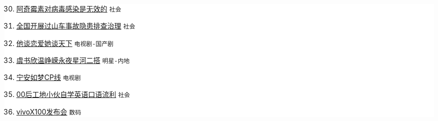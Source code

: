 30. [阿奇霉素对病毒感染是无效的](https://m.weibo.cn/search?containerid=100103type%3D1%26t%3D10%26q%3D%23%E9%98%BF%E5%A5%87%E9%9C%89%E7%B4%A0%E5%AF%B9%E7%97%85%E6%AF%92%E6%84%9F%E6%9F%93%E6%98%AF%E6%97%A0%E6%95%88%E7%9A%84%23&stream_entry_id=31&isnewpage=1&extparam=seat%3D1%26filter_type%3Drealtimehot%26lcate%3D5001%26realpos%3D29%26c_type%3D31%26q%3D%2523%25E9%2598%25BF%25E5%25A5%2587%25E9%259C%2589%25E7%25B4%25A0%25E5%25AF%25B9%25E7%2597%2585%25E6%25AF%2592%25E6%2584%259F%25E6%259F%2593%25E6%2598%25AF%25E6%2597%25A0%25E6%2595%2588%25E7%259A%2584%2523%26dgr%3D0%26cate%3D5001%26band_rank%3D29%26stream_entry_id%3D31%26flag%3D0%26pos%3D28%26display_time%3D1699877121%26pre_seqid%3D1699877121983032313152) `社会` 

31. [全国开展过山车事故隐患排查治理](https://m.weibo.cn/search?containerid=100103type%3D1%26t%3D10%26q%3D%23%E5%85%A8%E5%9B%BD%E5%BC%80%E5%B1%95%E8%BF%87%E5%B1%B1%E8%BD%A6%E4%BA%8B%E6%95%85%E9%9A%90%E6%82%A3%E6%8E%92%E6%9F%A5%E6%B2%BB%E7%90%86%23&stream_entry_id=31&isnewpage=1&extparam=seat%3D1%26filter_type%3Drealtimehot%26lcate%3D5001%26realpos%3D30%26c_type%3D31%26q%3D%2523%25E5%2585%25A8%25E5%259B%25BD%25E5%25BC%2580%25E5%25B1%2595%25E8%25BF%2587%25E5%25B1%25B1%25E8%25BD%25A6%25E4%25BA%258B%25E6%2595%2585%25E9%259A%2590%25E6%2582%25A3%25E6%258E%2592%25E6%259F%25A5%25E6%25B2%25BB%25E7%2590%2586%2523%26dgr%3D0%26cate%3D5001%26band_rank%3D30%26stream_entry_id%3D31%26flag%3D1%26pos%3D29%26display_time%3D1699877121%26pre_seqid%3D1699877121983032313152) `社会` 

32. [他谈恋爱她谈天下](https://m.weibo.cn/search?containerid=100103type%3D1%26t%3D10%26q%3D%23%E4%BB%96%E8%B0%88%E6%81%8B%E7%88%B1%E5%A5%B9%E8%B0%88%E5%A4%A9%E4%B8%8B%23&stream_entry_id=31&isnewpage=1&extparam=seat%3D1%26filter_type%3Drealtimehot%26lcate%3D5001%26realpos%3D31%26c_type%3D31%26q%3D%2523%25E4%25BB%2596%25E8%25B0%2588%25E6%2581%258B%25E7%2588%25B1%25E5%25A5%25B9%25E8%25B0%2588%25E5%25A4%25A9%25E4%25B8%258B%2523%26dgr%3D0%26cate%3D5001%26band_rank%3D31%26stream_entry_id%3D31%26flag%3D0%26pos%3D30%26display_time%3D1699877121%26pre_seqid%3D1699877121983032313152) `电视剧-国产剧` 

33. [虞书欣温峥嵘永夜星河二搭](https://m.weibo.cn/search?containerid=100103type%3D1%26t%3D10%26q%3D%23%E8%99%9E%E4%B9%A6%E6%AC%A3%E6%B8%A9%E5%B3%A5%E5%B5%98%E6%B0%B8%E5%A4%9C%E6%98%9F%E6%B2%B3%E4%BA%8C%E6%90%AD%23&stream_entry_id=31&isnewpage=1&extparam=seat%3D1%26filter_type%3Drealtimehot%26lcate%3D5001%26realpos%3D32%26c_type%3D31%26q%3D%2523%25E8%2599%259E%25E4%25B9%25A6%25E6%25AC%25A3%25E6%25B8%25A9%25E5%25B3%25A5%25E5%25B5%2598%25E6%25B0%25B8%25E5%25A4%259C%25E6%2598%259F%25E6%25B2%25B3%25E4%25BA%258C%25E6%2590%25AD%2523%26dgr%3D0%26cate%3D5001%26band_rank%3D32%26stream_entry_id%3D31%26flag%3D1%26pos%3D31%26display_time%3D1699877121%26pre_seqid%3D1699877121983032313152) `明星-内地` 

34. [宁安如梦CP线](https://m.weibo.cn/search?containerid=100103type%3D1%26t%3D10%26q%3D%23%E5%AE%81%E5%AE%89%E5%A6%82%E6%A2%A6CP%E7%BA%BF%23&stream_entry_id=31&isnewpage=1&extparam=seat%3D1%26filter_type%3Drealtimehot%26lcate%3D5001%26realpos%3D33%26c_type%3D31%26q%3D%2523%25E5%25AE%2581%25E5%25AE%2589%25E5%25A6%2582%25E6%25A2%25A6CP%25E7%25BA%25BF%2523%26dgr%3D0%26cate%3D5001%26band_rank%3D33%26stream_entry_id%3D31%26flag%3D1%26pos%3D32%26display_time%3D1699877121%26pre_seqid%3D1699877121983032313152) `电视剧` 

35. [00后工地小伙自学英语口语流利](https://m.weibo.cn/search?containerid=100103type%3D1%26t%3D10%26q%3D%2300%E5%90%8E%E5%B7%A5%E5%9C%B0%E5%B0%8F%E4%BC%99%E8%87%AA%E5%AD%A6%E8%8B%B1%E8%AF%AD%E5%8F%A3%E8%AF%AD%E6%B5%81%E5%88%A9%23&stream_entry_id=31&isnewpage=1&extparam=seat%3D1%26filter_type%3Drealtimehot%26lcate%3D5001%26realpos%3D34%26c_type%3D31%26q%3D%252300%25E5%2590%258E%25E5%25B7%25A5%25E5%259C%25B0%25E5%25B0%258F%25E4%25BC%2599%25E8%2587%25AA%25E5%25AD%25A6%25E8%258B%25B1%25E8%25AF%25AD%25E5%258F%25A3%25E8%25AF%25AD%25E6%25B5%2581%25E5%2588%25A9%2523%26dgr%3D0%26cate%3D5001%26band_rank%3D34%26stream_entry_id%3D31%26flag%3D1%26pos%3D33%26display_time%3D1699877121%26pre_seqid%3D1699877121983032313152) `社会` 

36. [vivoX100发布会](https://m.weibo.cn/search?containerid=100103type%3D1%26t%3D10%26q%3D%23vivoX100%E5%8F%91%E5%B8%83%E4%BC%9A%23&stream_entry_id=31&isnewpage=1&extparam=seat%3D1%26filter_type%3Drealtimehot%26lcate%3D5001%26adid%3D211347%26c_type%3D31%26q%3D%2523vivoX100%25E5%258F%2591%25E5%25B8%2583%25E4%25BC%259A%2523%26dgr%3D0%26cate%3D5001%26band_rank%3D35%26flag%3D0%26stream_entry_id%3D31%26realpos%3D35%26pos%3D34%26display_time%3D1699877121%26pre_seqid%3D1699877121983032313152) `数码` 
